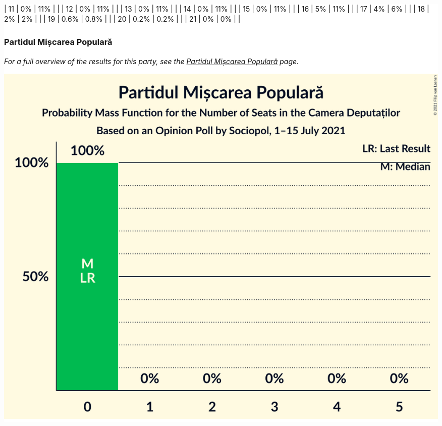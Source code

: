 | 11 | 0% | 11% |  |
| 12 | 0% | 11% |  |
| 13 | 0% | 11% |  |
| 14 | 0% | 11% |  |
| 15 | 0% | 11% |  |
| 16 | 5% | 11% |  |
| 17 | 4% | 6% |  |
| 18 | 2% | 2% |  |
| 19 | 0.6% | 0.8% |  |
| 20 | 0.2% | 0.2% |  |
| 21 | 0% | 0% |  |

### Partidul Mișcarea Populară

*For a full overview of the results for this party, see the [Partidul Mișcarea Populară](party-partidulmișcareapopulară.html) page.*

![Graph with seats probability mass function not yet produced](2021-07-15-Sociopol-seats-pmf-partidulmișcareapopulară.png "Seats Probability Mass Function")
